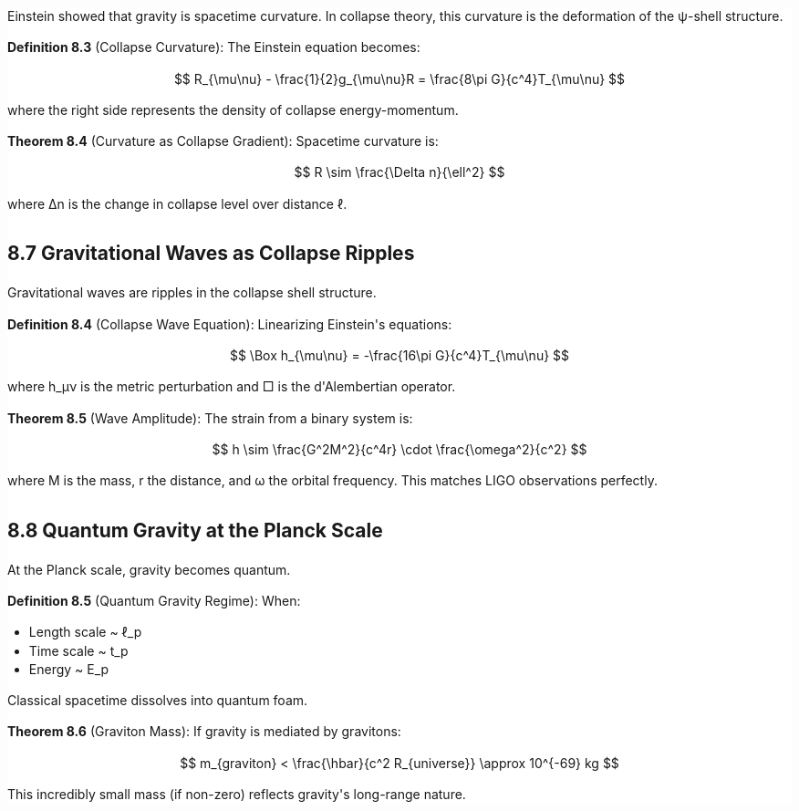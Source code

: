Einstein showed that gravity is spacetime curvature. In collapse theory, this curvature is the deformation of the ψ-shell structure.

**Definition 8.3** (Collapse Curvature): The Einstein equation becomes:

$$
R_{\mu\nu} - \frac{1}{2}g_{\mu\nu}R = \frac{8\pi G}{c^4}T_{\mu\nu}
$$

where the right side represents the density of collapse energy-momentum.

**Theorem 8.4** (Curvature as Collapse Gradient): Spacetime curvature is:

$$
R \sim \frac{\Delta n}{\ell^2}
$$

where Δn is the change in collapse level over distance ℓ.

## 8.7 Gravitational Waves as Collapse Ripples

Gravitational waves are ripples in the collapse shell structure.

**Definition 8.4** (Collapse Wave Equation): Linearizing Einstein's equations:

$$
\Box h_{\mu\nu} = -\frac{16\pi G}{c^4}T_{\mu\nu}
$$

where h_μν is the metric perturbation and □ is the d'Alembertian operator.

**Theorem 8.5** (Wave Amplitude): The strain from a binary system is:

$$
h \sim \frac{G^2M^2}{c^4r} \cdot \frac{\omega^2}{c^2}
$$

where M is the mass, r the distance, and ω the orbital frequency. This matches LIGO observations perfectly.

## 8.8 Quantum Gravity at the Planck Scale

At the Planck scale, gravity becomes quantum.

**Definition 8.5** (Quantum Gravity Regime): When:
- Length scale ~ ℓ_p
- Time scale ~ t_p
- Energy ~ E_p

Classical spacetime dissolves into quantum foam.

**Theorem 8.6** (Graviton Mass): If gravity is mediated by gravitons:

$$
m_{graviton} < \frac{\hbar}{c^2 R_{universe}} \approx 10^{-69} kg
$$

This incredibly small mass (if non-zero) reflects gravity's long-range nature.
